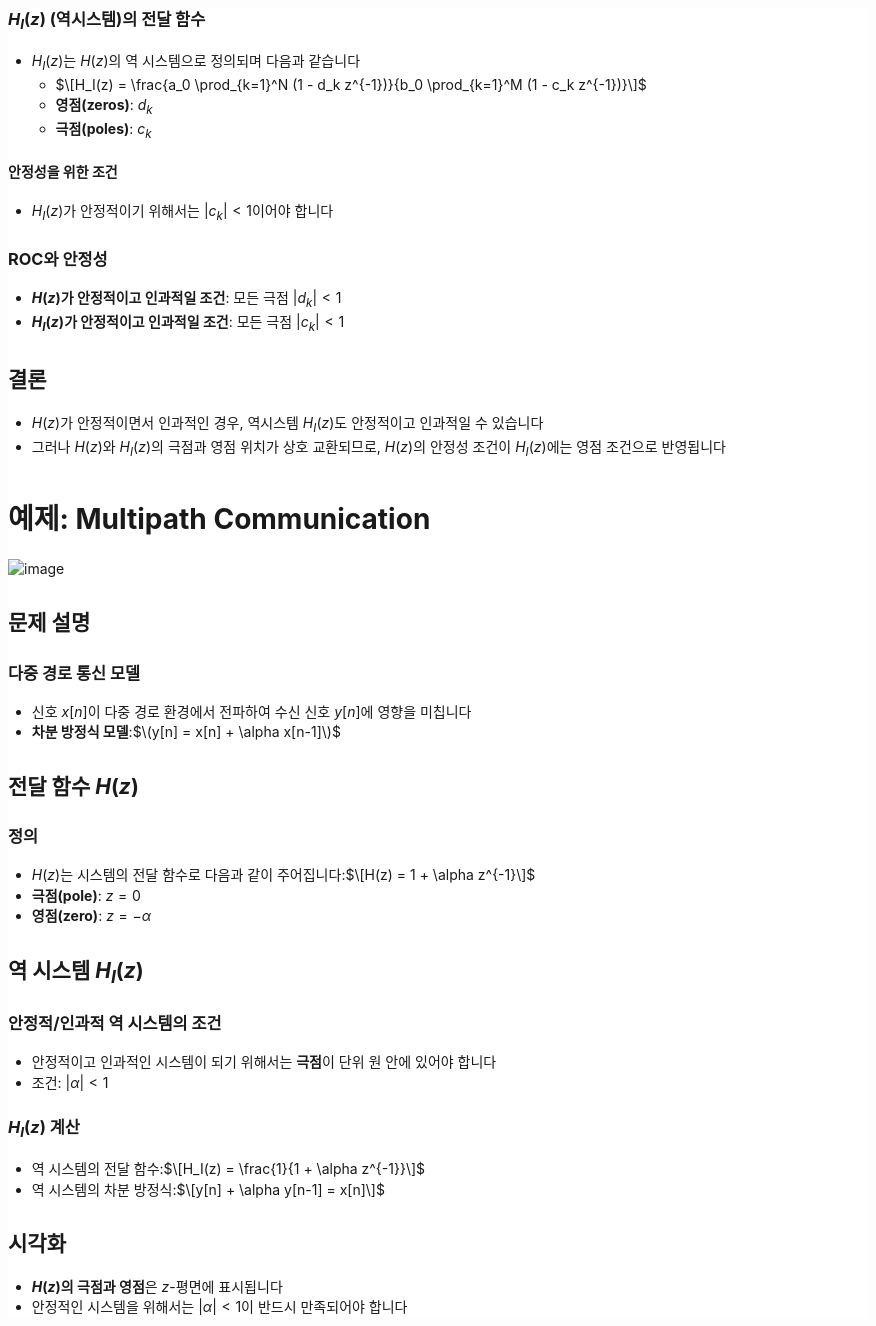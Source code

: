 
### $H_I(z)$ (역시스템)의 전달 함수
- $H_I(z)$는 $H(z)$의 역 시스템으로 정의되며 다음과 같습니다
  - $\[H_I(z) = \frac{a_0 \prod_{k=1}^N (1 - d_k z^{-1})}{b_0 \prod_{k=1}^M (1 - c_k z^{-1})}\]$
  - **영점(zeros)**: $d_k$
  - **극점(poles)**: $c_k$

#### 안정성을 위한 조건
- $H_I(z)$가 안정적이기 위해서는 $|c_k| < 1$이어야 합니다

### ROC와 안정성
- **$H(z)$가 안정적이고 인과적일 조건**: 모든 극점 $|d_k| < 1$
- **$H_I(z)$가 안정적이고 인과적일 조건**: 모든 극점 $|c_k| < 1$

## 결론
- $H(z)$가 안정적이면서 인과적인 경우, 역시스템 $H_I(z)$도 안정적이고 인과적일 수 있습니다
- 그러나 $H(z)$와 $H_I(z)$의 극점과 영점 위치가 상호 교환되므로, $H(z)$의 안정성 조건이 $H_I(z)$에는 영점 조건으로 반영됩니다

# 예제: Multipath Communication

![image](https://github.com/user-attachments/assets/1eff4dc7-68ac-4310-85f8-8def8037990f)

## 문제 설명
### 다중 경로 통신 모델
- 신호 $x[n]$이 다중 경로 환경에서 전파하여 수신 신호 $y[n]$에 영향을 미칩니다
- **차분 방정식 모델**:$\(y[n] = x[n] + \alpha x[n-1]\)$

## 전달 함수 $H(z)$
### 정의
- $H(z)$는 시스템의 전달 함수로 다음과 같이 주어집니다:$\[H(z) = 1 + \alpha z^{-1}\]$
- **극점(pole)**: $z = 0$
- **영점(zero)**: $z = -\alpha$

## 역 시스템 $H_I(z)$
### 안정적/인과적 역 시스템의 조건
- 안정적이고 인과적인 시스템이 되기 위해서는 **극점**이 단위 원 안에 있어야 합니다
- 조건: $|\alpha| < 1$

### $H_I(z)$ 계산
- 역 시스템의 전달 함수:$\[H_I(z) = \frac{1}{1 + \alpha z^{-1}}\]$
- 역 시스템의 차분 방정식:$\[y[n] + \alpha y[n-1] = x[n]\]$

## 시각화
- **$H(z)$의 극점과 영점**은 $z$-평면에 표시됩니다
- 안정적인 시스템을 위해서는 $|\alpha| < 1$이 반드시 만족되어야 합니다
